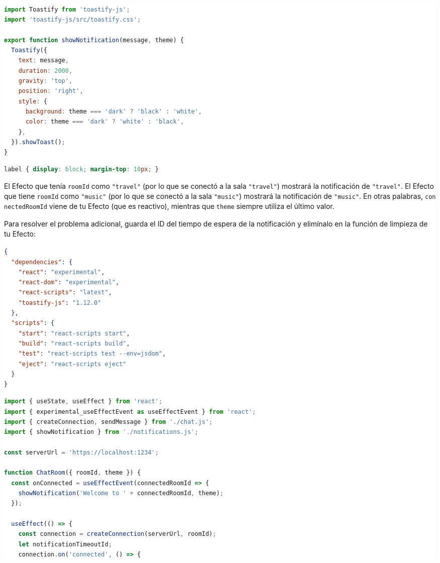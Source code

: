 ```js notifications.js hidden
import Toastify from 'toastify-js';
import 'toastify-js/src/toastify.css';

export function showNotification(message, theme) {
  Toastify({
    text: message,
    duration: 2000,
    gravity: 'top',
    position: 'right',
    style: {
      background: theme === 'dark' ? 'black' : 'white',
      color: theme === 'dark' ? 'white' : 'black',
    },
  }).showToast();
}
```

```css
label { display: block; margin-top: 10px; }
```

</Sandpack>

El Efecto que tenía `roomId` como `"travel"` (por lo que se conectó a la sala `"travel"`) mostrará la notificación de `"travel"`. El Efecto que tiene `roomId` como `"music"` (por lo que se conectó a la sala `"music"`) mostrará la notificación de `"music"`. En otras palabras, `connectedRoomId` viene de tu Efecto (que es reactivo), mientras que `theme` siempre utiliza el último valor.

Para resolver el problema adicional, guarda el ID del tiempo de espera de la notificación y elimínalo en la función de limpieza de tu Efecto:

<Sandpack>

```json package.json hidden
{
  "dependencies": {
    "react": "experimental",
    "react-dom": "experimental",
    "react-scripts": "latest",
    "toastify-js": "1.12.0"
  },
  "scripts": {
    "start": "react-scripts start",
    "build": "react-scripts build",
    "test": "react-scripts test --env=jsdom",
    "eject": "react-scripts eject"
  }
}
```

```js
import { useState, useEffect } from 'react';
import { experimental_useEffectEvent as useEffectEvent } from 'react';
import { createConnection, sendMessage } from './chat.js';
import { showNotification } from './notifications.js';

const serverUrl = 'https://localhost:1234';

function ChatRoom({ roomId, theme }) {
  const onConnected = useEffectEvent(connectedRoomId => {
    showNotification('Welcome to ' + connectedRoomId, theme);
  });

  useEffect(() => {
    const connection = createConnection(serverUrl, roomId);
    let notificationTimeoutId;
    connection.on('connected', () => {
```